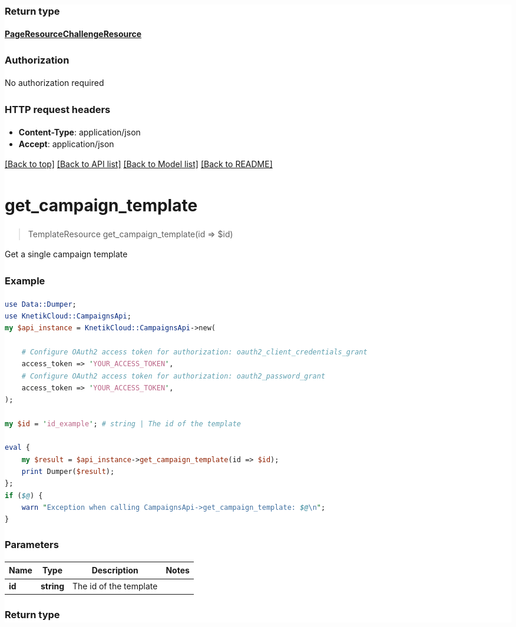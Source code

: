 
### Return type

[**PageResourceChallengeResource**](PageResourceChallengeResource.md)

### Authorization

No authorization required

### HTTP request headers

 - **Content-Type**: application/json
 - **Accept**: application/json

[[Back to top]](#) [[Back to API list]](../README.md#documentation-for-api-endpoints) [[Back to Model list]](../README.md#documentation-for-models) [[Back to README]](../README.md)

# **get_campaign_template**
> TemplateResource get_campaign_template(id => $id)

Get a single campaign template

### Example 
```perl
use Data::Dumper;
use KnetikCloud::CampaignsApi;
my $api_instance = KnetikCloud::CampaignsApi->new(

    # Configure OAuth2 access token for authorization: oauth2_client_credentials_grant
    access_token => 'YOUR_ACCESS_TOKEN',
    # Configure OAuth2 access token for authorization: oauth2_password_grant
    access_token => 'YOUR_ACCESS_TOKEN',
);

my $id = 'id_example'; # string | The id of the template

eval { 
    my $result = $api_instance->get_campaign_template(id => $id);
    print Dumper($result);
};
if ($@) {
    warn "Exception when calling CampaignsApi->get_campaign_template: $@\n";
}
```

### Parameters

Name | Type | Description  | Notes
------------- | ------------- | ------------- | -------------
 **id** | **string**| The id of the template | 

### Return type
